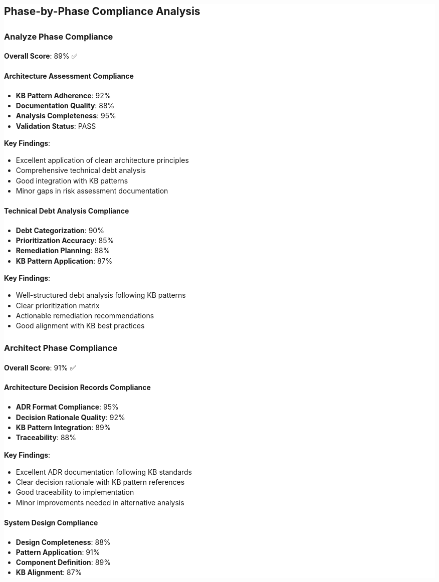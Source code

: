 ## Phase-by-Phase Compliance Analysis

### Analyze Phase Compliance

**Overall Score**: 89% ✅

#### Architecture Assessment Compliance

- **KB Pattern Adherence**: 92%
- **Documentation Quality**: 88%
- **Analysis Completeness**: 95%
- **Validation Status**: PASS

**Key Findings**:

- Excellent application of clean architecture principles
- Comprehensive technical debt analysis
- Good integration with KB patterns
- Minor gaps in risk assessment documentation

#### Technical Debt Analysis Compliance

- **Debt Categorization**: 90%
- **Prioritization Accuracy**: 85%
- **Remediation Planning**: 88%
- **KB Pattern Application**: 87%

**Key Findings**:

- Well-structured debt analysis following KB patterns
- Clear prioritization matrix
- Actionable remediation recommendations
- Good alignment with KB best practices

### Architect Phase Compliance

**Overall Score**: 91% ✅

#### Architecture Decision Records Compliance

- **ADR Format Compliance**: 95%
- **Decision Rationale Quality**: 92%
- **KB Pattern Integration**: 89%
- **Traceability**: 88%

**Key Findings**:

- Excellent ADR documentation following KB standards
- Clear decision rationale with KB pattern references
- Good traceability to implementation
- Minor improvements needed in alternative analysis

#### System Design Compliance

- **Design Completeness**: 88%
- **Pattern Application**: 91%
- **Component Definition**: 89%
- **KB Alignment**: 87%
